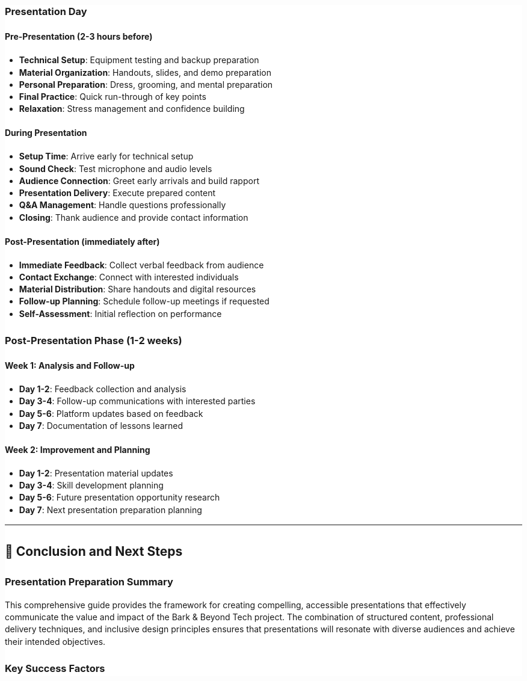 ### **Presentation Day**

#### **Pre-Presentation (2-3 hours before)**
- **Technical Setup**: Equipment testing and backup preparation
- **Material Organization**: Handouts, slides, and demo preparation
- **Personal Preparation**: Dress, grooming, and mental preparation
- **Final Practice**: Quick run-through of key points
- **Relaxation**: Stress management and confidence building

#### **During Presentation**
- **Setup Time**: Arrive early for technical setup
- **Sound Check**: Test microphone and audio levels
- **Audience Connection**: Greet early arrivals and build rapport
- **Presentation Delivery**: Execute prepared content
- **Q&A Management**: Handle questions professionally
- **Closing**: Thank audience and provide contact information

#### **Post-Presentation (immediately after)**
- **Immediate Feedback**: Collect verbal feedback from audience
- **Contact Exchange**: Connect with interested individuals
- **Material Distribution**: Share handouts and digital resources
- **Follow-up Planning**: Schedule follow-up meetings if requested
- **Self-Assessment**: Initial reflection on performance

### **Post-Presentation Phase (1-2 weeks)**

#### **Week 1: Analysis and Follow-up**
- **Day 1-2**: Feedback collection and analysis
- **Day 3-4**: Follow-up communications with interested parties
- **Day 5-6**: Platform updates based on feedback
- **Day 7**: Documentation of lessons learned

#### **Week 2: Improvement and Planning**
- **Day 1-2**: Presentation material updates
- **Day 3-4**: Skill development planning
- **Day 5-6**: Future presentation opportunity research
- **Day 7**: Next presentation preparation planning

---

## 🎯 **Conclusion and Next Steps**

### **Presentation Preparation Summary**

This comprehensive guide provides the framework for creating compelling, accessible presentations that effectively communicate the value and impact of the Bark & Beyond Tech project. The combination of structured content, professional delivery techniques, and inclusive design principles ensures that presentations will resonate with diverse audiences and achieve their intended objectives.

### **Key Success Factors**
